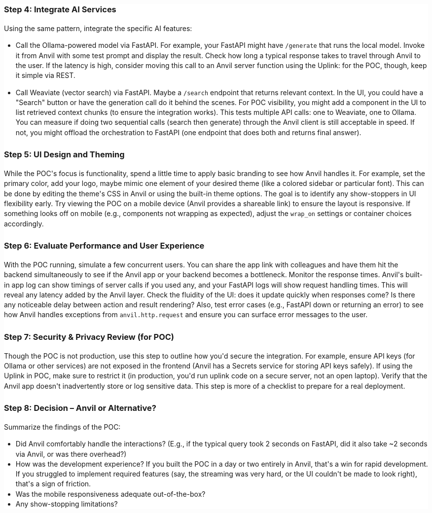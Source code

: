 ### Step 4: Integrate AI Services

Using the same pattern, integrate the specific AI features:

* Call the Ollama-powered model via FastAPI. For example, your FastAPI might have `/generate` that runs the local model. Invoke it from Anvil with some test prompt and display the result. Check how long a typical response takes to travel through Anvil to the user. If the latency is high, consider moving this call to an Anvil server function using the Uplink: for the POC, though, keep it simple via REST.

* Call Weaviate (vector search) via FastAPI. Maybe a `/search` endpoint that returns relevant context. In the UI, you could have a "Search" button or have the generation call do it behind the scenes. For POC visibility, you might add a component in the UI to list retrieved context chunks (to ensure the integration works). This tests multiple API calls: one to Weaviate, one to Ollama. You can measure if doing two sequential calls (search then generate) through the Anvil client is still acceptable in speed. If not, you might offload the orchestration to FastAPI (one endpoint that does both and returns final answer).

### Step 5: UI Design and Theming

While the POC's focus is functionality, spend a little time to apply basic branding to see how Anvil handles it. For example, set the primary color, add your logo, maybe mimic one element of your desired theme (like a colored sidebar or particular font). This can be done by editing the theme's CSS in Anvil or using the built-in theme options. The goal is to identify any show-stoppers in UI flexibility early. Try viewing the POC on a mobile device (Anvil provides a shareable link) to ensure the layout is responsive. If something looks off on mobile (e.g., components not wrapping as expected), adjust the `wrap_on` settings or container choices accordingly.

### Step 6: Evaluate Performance and User Experience

With the POC running, simulate a few concurrent users. You can share the app link with colleagues and have them hit the backend simultaneously to see if the Anvil app or your backend becomes a bottleneck. Monitor the response times. Anvil's built-in app log can show timings of server calls if you used any, and your FastAPI logs will show request handling times. This will reveal any latency added by the Anvil layer. Check the fluidity of the UI: does it update quickly when responses come? Is there any noticeable delay between action and result rendering? Also, test error cases (e.g., FastAPI down or returning an error) to see how Anvil handles exceptions from `anvil.http.request` and ensure you can surface error messages to the user.

### Step 7: Security & Privacy Review (for POC)

Though the POC is not production, use this step to outline how you'd secure the integration. For example, ensure API keys (for Ollama or other services) are not exposed in the frontend (Anvil has a Secrets service for storing API keys safely). If using the Uplink in POC, make sure to restrict it (in production, you'd run uplink code on a secure server, not an open laptop). Verify that the Anvil app doesn't inadvertently store or log sensitive data. This step is more of a checklist to prepare for a real deployment.

### Step 8: Decision – Anvil or Alternative?

Summarize the findings of the POC:

* Did Anvil comfortably handle the interactions? (E.g., if the typical query took 2 seconds on FastAPI, did it also take ~2 seconds via Anvil, or was there overhead?)
* How was the development experience? If you built the POC in a day or two entirely in Anvil, that's a win for rapid development. If you struggled to implement required features (say, the streaming was very hard, or the UI couldn't be made to look right), that's a sign of friction.
* Was the mobile responsiveness adequate out-of-the-box?
* Any show-stopping limitations?
